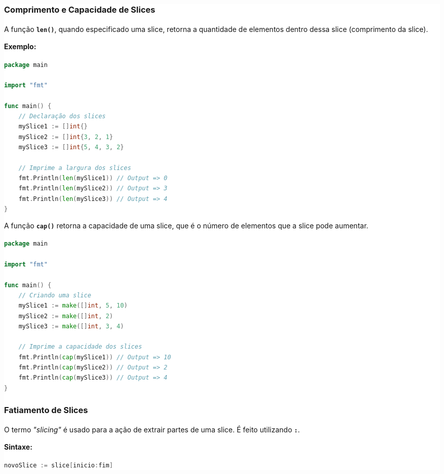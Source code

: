 ### Comprimento e Capacidade de Slices

A função **`len()`**, quando especificado uma slice, retorna a quantidade de elementos dentro dessa slice (comprimento da slice).

**Exemplo:**

``` go
package main

import "fmt"

func main() {
    // Declaração dos slices
    mySlice1 := []int{}
    mySlice2 := []int{3, 2, 1}
    mySlice3 := []int{5, 4, 3, 2}

    // Imprime a largura dos slices
    fmt.Println(len(mySlice1)) // Output => 0
    fmt.Println(len(mySlice2)) // Output => 3
    fmt.Println(len(mySlice3)) // Output => 4
}
```

A função **`cap()`** retorna a capacidade de uma slice, que é o número de elementos que a slice pode aumentar.

``` go
package main

import "fmt"

func main() {
    // Criando uma slice
    mySlice1 := make([]int, 5, 10)
    mySlice2 := make([]int, 2)
    mySlice3 := make([]int, 3, 4)

    // Imprime a capacidade dos slices
    fmt.Println(cap(mySlice1)) // Output => 10
    fmt.Println(cap(mySlice2)) // Output => 2
    fmt.Println(cap(mySlice3)) // Output => 4
}
```

### Fatiamento de Slices

O termo *"slicing"* é usado para a ação de extrair partes de uma slice. É feito utilizando **`:`**.

**Sintaxe:**

``` go
novoSlice := slice[inicio:fim]
```
